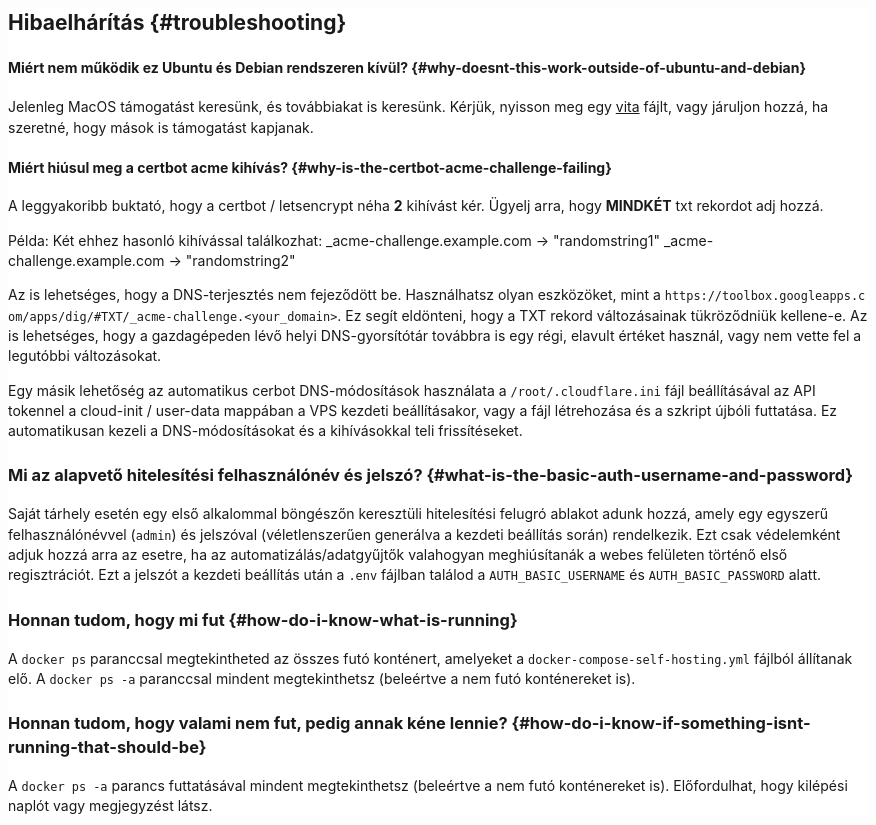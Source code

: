 ## Hibaelhárítás {#troubleshooting}

#### Miért nem működik ez Ubuntu és Debian rendszeren kívül? {#why-doesnt-this-work-outside-of-ubuntu-and-debian}

Jelenleg MacOS támogatást keresünk, és továbbiakat is keresünk. Kérjük, nyisson meg egy [vita](https://github.com/orgs/forwardemail/discussions) fájlt, vagy járuljon hozzá, ha szeretné, hogy mások is támogatást kapjanak.

#### Miért hiúsul meg a certbot acme kihívás? {#why-is-the-certbot-acme-challenge-failing}

A leggyakoribb buktató, hogy a certbot / letsencrypt néha **2** kihívást kér. Ügyelj arra, hogy **MINDKÉT** txt rekordot adj hozzá.

Példa:
Két ehhez hasonló kihívással találkozhat:
\_acme-challenge.example.com -> "randomstring1"
\_acme-challenge.example.com -> "randomstring2"

Az is lehetséges, hogy a DNS-terjesztés nem fejeződött be. Használhatsz olyan eszközöket, mint a `https://toolbox.googleapps.com/apps/dig/#TXT/_acme-challenge.<your_domain>`. Ez segít eldönteni, hogy a TXT rekord változásainak tükröződniük kellene-e. Az is lehetséges, hogy a gazdagépeden lévő helyi DNS-gyorsítótár továbbra is egy régi, elavult értéket használ, vagy nem vette fel a legutóbbi változásokat.

Egy másik lehetőség az automatikus cerbot DNS-módosítások használata a `/root/.cloudflare.ini` fájl beállításával az API tokennel a cloud-init / user-data mappában a VPS kezdeti beállításakor, vagy a fájl létrehozása és a szkript újbóli futtatása. Ez automatikusan kezeli a DNS-módosításokat és a kihívásokkal teli frissítéseket.

### Mi az alapvető hitelesítési felhasználónév és jelszó? {#what-is-the-basic-auth-username-and-password}

Saját tárhely esetén egy első alkalommal böngészőn keresztüli hitelesítési felugró ablakot adunk hozzá, amely egy egyszerű felhasználónévvel (`admin`) és jelszóval (véletlenszerűen generálva a kezdeti beállítás során) rendelkezik. Ezt csak védelemként adjuk hozzá arra az esetre, ha az automatizálás/adatgyűjtők valahogyan meghiúsítanák a webes felületen történő első regisztrációt. Ezt a jelszót a kezdeti beállítás után a `.env` fájlban találod a `AUTH_BASIC_USERNAME` és `AUTH_BASIC_PASSWORD` alatt.

### Honnan tudom, hogy mi fut {#how-do-i-know-what-is-running}

A `docker ps` paranccsal megtekintheted az összes futó konténert, amelyeket a `docker-compose-self-hosting.yml` fájlból állítanak elő. A `docker ps -a` paranccsal mindent megtekinthetsz (beleértve a nem futó konténereket is).

### Honnan tudom, hogy valami nem fut, pedig annak kéne lennie? {#how-do-i-know-if-something-isnt-running-that-should-be}

A `docker ps -a` parancs futtatásával mindent megtekinthetsz (beleértve a nem futó konténereket is). Előfordulhat, hogy kilépési naplót vagy megjegyzést látsz.
